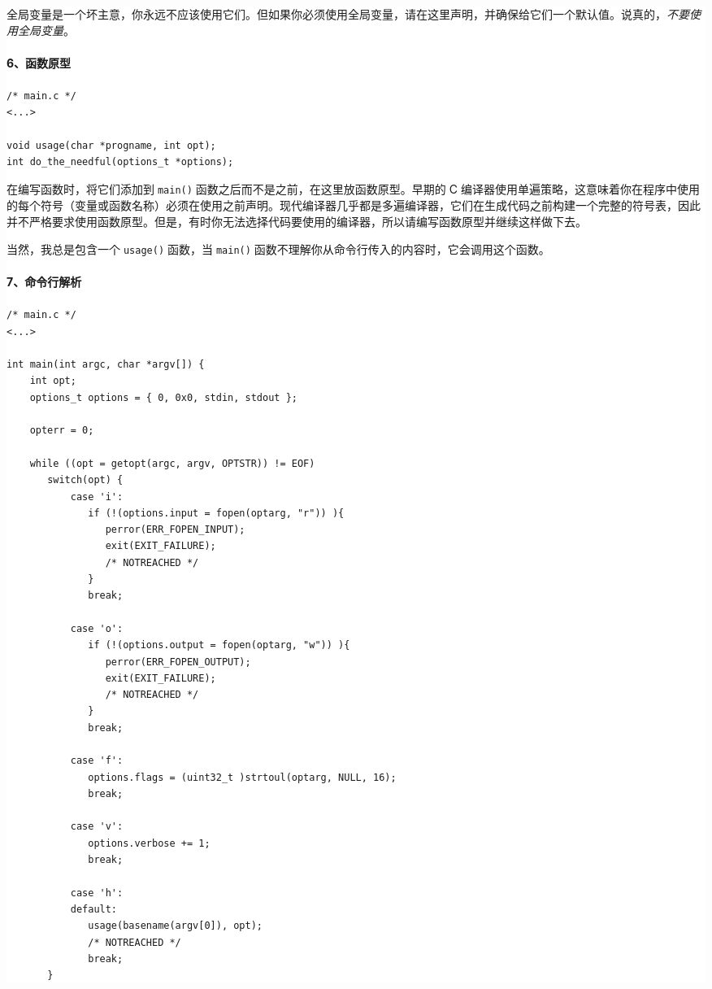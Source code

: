 全局变量是一个坏主意，你永远不应该使用它们。但如果你必须使用全局变量，请在这里声明，并确保给它们一个默认值。说真的，*不要使用全局变量*。


#### 6、函数原型



```
/* main.c */
<...>

void usage(char *progname, int opt);
int do_the_needful(options_t *options);
```

在编写函数时，将它们添加到 `main()` 函数之后而不是之前，在这里放函数原型。早期的 C 编译器使用单遍策略，这意味着你在程序中使用的每个符号（变量或函数名称）必须在使用之前声明。现代编译器几乎都是多遍编译器，它们在生成代码之前构建一个完整的符号表，因此并不严格要求使用函数原型。但是，有时你无法选择代码要使用的编译器，所以请编写函数原型并继续这样做下去。


当然，我总是包含一个 `usage()` 函数，当 `main()` 函数不理解你从命令行传入的内容时，它会调用这个函数。


#### 7、命令行解析



```
/* main.c */
<...>

int main(int argc, char *argv[]) {
    int opt;
    options_t options = { 0, 0x0, stdin, stdout };

    opterr = 0;

    while ((opt = getopt(argc, argv, OPTSTR)) != EOF) 
       switch(opt) {
           case 'i':
              if (!(options.input = fopen(optarg, "r")) ){
                 perror(ERR_FOPEN_INPUT);
                 exit(EXIT_FAILURE);
                 /* NOTREACHED */
              }
              break;

           case 'o':
              if (!(options.output = fopen(optarg, "w")) ){
                 perror(ERR_FOPEN_OUTPUT);
                 exit(EXIT_FAILURE);
                 /* NOTREACHED */
              }    
              break;
              
           case 'f':
              options.flags = (uint32_t )strtoul(optarg, NULL, 16);
              break;

           case 'v':
              options.verbose += 1;
              break;

           case 'h':
           default:
              usage(basename(argv[0]), opt);
              /* NOTREACHED */
              break;
       }

```